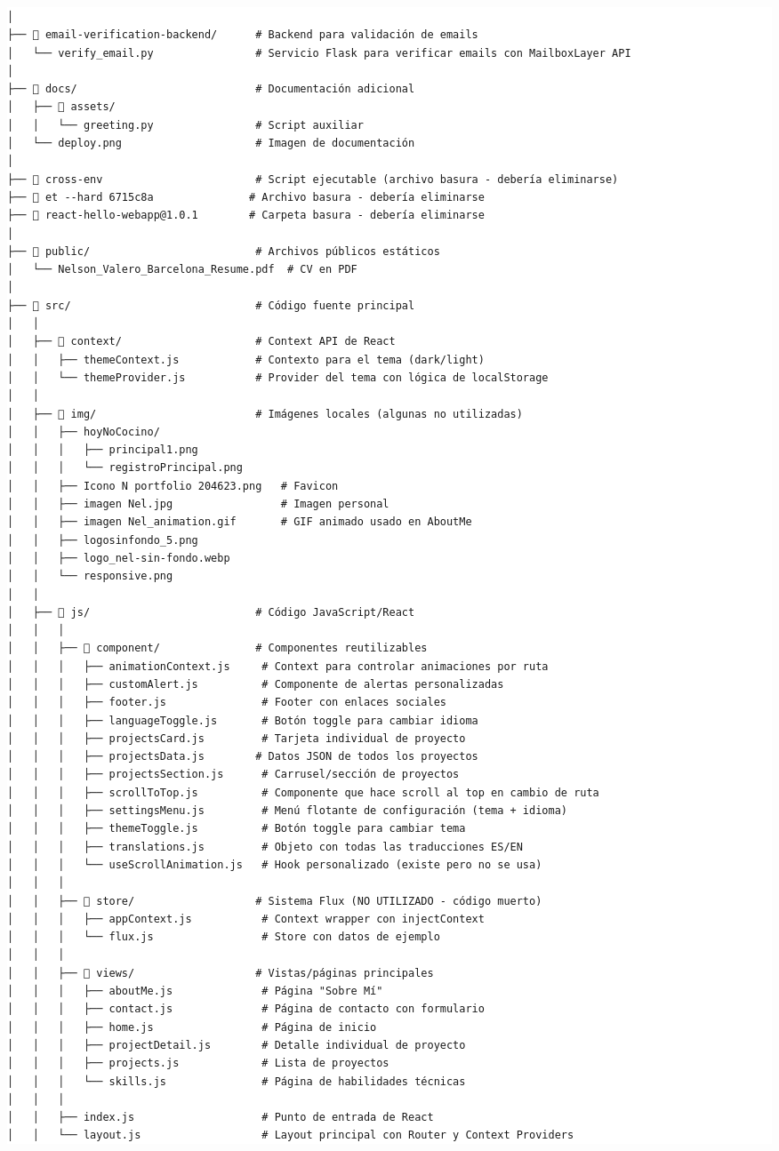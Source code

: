 ```
│
├── 📁 email-verification-backend/      # Backend para validación de emails
│   └── verify_email.py                # Servicio Flask para verificar emails con MailboxLayer API
│
├── 📁 docs/                            # Documentación adicional
│   ├── 📁 assets/
│   │   └── greeting.py                # Script auxiliar
│   └── deploy.png                     # Imagen de documentación
│
├── 📄 cross-env                        # Script ejecutable (archivo basura - debería eliminarse)
├── 📄 et --hard 6715c8a               # Archivo basura - debería eliminarse
├── 📄 react-hello-webapp@1.0.1        # Carpeta basura - debería eliminarse
│
├── 📁 public/                          # Archivos públicos estáticos
│   └── Nelson_Valero_Barcelona_Resume.pdf  # CV en PDF
│
├── 📁 src/                             # Código fuente principal
│   │
│   ├── 📁 context/                     # Context API de React
│   │   ├── themeContext.js            # Contexto para el tema (dark/light)
│   │   └── themeProvider.js           # Provider del tema con lógica de localStorage
│   │
│   ├── 📁 img/                         # Imágenes locales (algunas no utilizadas)
│   │   ├── hoyNoCocino/
│   │   │   ├── principal1.png
│   │   │   └── registroPrincipal.png
│   │   ├── Icono N portfolio 204623.png   # Favicon
│   │   ├── imagen Nel.jpg                 # Imagen personal
│   │   ├── imagen Nel_animation.gif       # GIF animado usado en AboutMe
│   │   ├── logosinfondo_5.png
│   │   ├── logo_nel-sin-fondo.webp
│   │   └── responsive.png
│   │
│   ├── 📁 js/                          # Código JavaScript/React
│   │   │
│   │   ├── 📁 component/               # Componentes reutilizables
│   │   │   ├── animationContext.js     # Context para controlar animaciones por ruta
│   │   │   ├── customAlert.js          # Componente de alertas personalizadas
│   │   │   ├── footer.js               # Footer con enlaces sociales
│   │   │   ├── languageToggle.js       # Botón toggle para cambiar idioma
│   │   │   ├── projectsCard.js         # Tarjeta individual de proyecto
│   │   │   ├── projectsData.js        # Datos JSON de todos los proyectos
│   │   │   ├── projectsSection.js      # Carrusel/sección de proyectos
│   │   │   ├── scrollToTop.js          # Componente que hace scroll al top en cambio de ruta
│   │   │   ├── settingsMenu.js         # Menú flotante de configuración (tema + idioma)
│   │   │   ├── themeToggle.js          # Botón toggle para cambiar tema
│   │   │   ├── translations.js         # Objeto con todas las traducciones ES/EN
│   │   │   └── useScrollAnimation.js   # Hook personalizado (existe pero no se usa)
│   │   │
│   │   ├── 📁 store/                   # Sistema Flux (NO UTILIZADO - código muerto)
│   │   │   ├── appContext.js           # Context wrapper con injectContext
│   │   │   └── flux.js                 # Store con datos de ejemplo
│   │   │
│   │   ├── 📁 views/                   # Vistas/páginas principales
│   │   │   ├── aboutMe.js              # Página "Sobre Mí"
│   │   │   ├── contact.js              # Página de contacto con formulario
│   │   │   ├── home.js                 # Página de inicio
│   │   │   ├── projectDetail.js        # Detalle individual de proyecto
│   │   │   ├── projects.js             # Lista de proyectos
│   │   │   └── skills.js               # Página de habilidades técnicas
│   │   │
│   │   ├── index.js                    # Punto de entrada de React
│   │   └── layout.js                   # Layout principal con Router y Context Providers
```